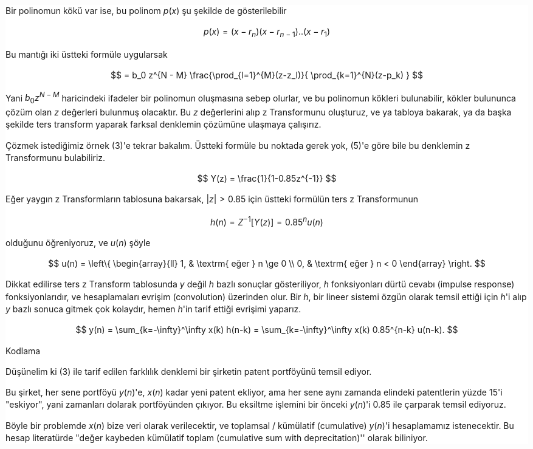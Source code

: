 Bir polinomun kökü var ise, bu polinom $p(x)$ şu şekilde de gösterilebilir

$$ p(x) = (x-r_n)(x-r_{n-1})..(x-r_1) $$

Bu mantığı iki üstteki formüle uygularsak 

$$ = b_0 z^{N - M} 
\frac{\prod_{l=1}^{M}(z-z_l)}{ \prod_{k=1}^{N}(z-p_k) }
$$

Yani $b_0z^{N-M}$ haricindeki ifadeler bir polinomun oluşmasına sebep olurlar,
ve bu polinomun kökleri bulunabilir, kökler bulununca çözüm olan $z$ değerleri
bulunmuş olacaktır. Bu $z$ değerlerini alıp z Transformunu oluşturuz, ve ya
tabloya bakarak, ya da başka şekilde ters transform yaparak farksal denklemin
çözümüne ulaşmaya çalışırız.

Çözmek istediğimiz örnek (3)'e tekrar bakalım. Üstteki formüle bu noktada
gerek yok, (5)'e göre bile bu denklemin z Transformunu bulabiliriz. 

$$ Y(z) = \frac{1}{1-0.85z^{-1}} $$

Eğer yaygın z Transformların tablosuna bakarsak, $|z|>0.85$ için üstteki
formülün ters z Transformunun 

$$ h(n) = Z^{-1} [Y(z)] = 0.85^nu(n) $$

olduğunu öğreniyoruz, ve $u(n)$ şöyle 

$$
u(n) = 
\left\{ \begin{array}{ll}
1, & \textrm{ eğer } n \ge 0 \\ 
0, & \textrm{ eğer } n < 0
\end{array} \right.
$$

Dikkat edilirse ters z Transform tablosunda $y$ değil $h$ bazlı sonuçlar
gösteriliyor, $h$ fonksiyonları dürtü cevabı (impulse response)
fonksiyonlarıdır, ve hesaplamaları evrişim (convolution) üzerinden
olur. Bir $h$, bir lineer sistemi özgün olarak temsil ettiği için $h$'i
alıp $y$ bazlı sonuca gitmek çok kolaydır, hemen $h$'in tarif ettiği
evrişimi yaparız.

$$ y(n) = \sum_{k=-\infty}^\infty x(k) h(n-k) = \sum_{k=-\infty}^\infty x(k) 0.85^{n-k} u(n-k). $$ 

Kodlama

Düşünelim ki (3) ile tarif edilen farklılık denklemi bir şirketin patent
portföyünü temsil ediyor. 

Bu şirket, her sene portföyü $y(n)$'e, $x(n)$ kadar yeni patent ekliyor,
ama her sene aynı zamanda elindeki patentlerin yüzde 15'i "eskiyor", yani
zamanları dolarak portföyünden çıkıyor. Bu eksiltme işlemini bir önceki
$y(n)$'i 0.85 ile çarparak temsil ediyoruz. 

Böyle bir problemde $x(n)$ bize veri olarak verilecektir, ve toplamsal /
kümülatif (cumulative) $y(n)$'i hesaplamamız istenecektir. Bu hesap
literatürde "değer kaybeden kümülatif toplam (cumulative sum with
deprecitation)'' olarak biliniyor.
